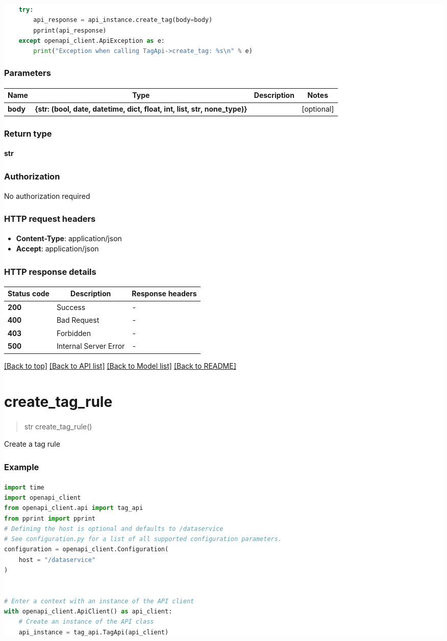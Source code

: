 ```python
    try:
        api_response = api_instance.create_tag(body=body)
        pprint(api_response)
    except openapi_client.ApiException as e:
        print("Exception when calling TagApi->create_tag: %s\n" % e)
```


### Parameters

Name | Type | Description  | Notes
------------- | ------------- | ------------- | -------------
 **body** | **{str: (bool, date, datetime, dict, float, int, list, str, none_type)}**|  | [optional]

### Return type

**str**

### Authorization

No authorization required

### HTTP request headers

 - **Content-Type**: application/json
 - **Accept**: application/json


### HTTP response details

| Status code | Description | Response headers |
|-------------|-------------|------------------|
**200** | Success |  -  |
**400** | Bad Request |  -  |
**403** | Forbidden |  -  |
**500** | Internal Server Error |  -  |

[[Back to top]](#) [[Back to API list]](../README.md#documentation-for-api-endpoints) [[Back to Model list]](../README.md#documentation-for-models) [[Back to README]](../README.md)

# **create_tag_rule**
> str create_tag_rule()



Create a tag rule

### Example


```python
import time
import openapi_client
from openapi_client.api import tag_api
from pprint import pprint
# Defining the host is optional and defaults to /dataservice
# See configuration.py for a list of all supported configuration parameters.
configuration = openapi_client.Configuration(
    host = "/dataservice"
)


# Enter a context with an instance of the API client
with openapi_client.ApiClient() as api_client:
    # Create an instance of the API class
    api_instance = tag_api.TagApi(api_client)
```